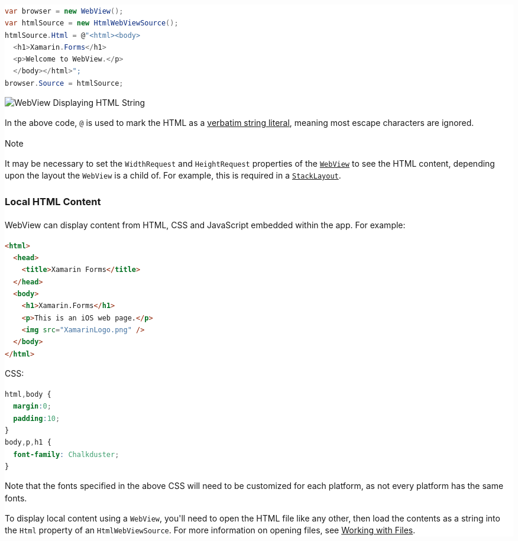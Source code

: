 ```csharp
var browser = new WebView();
var htmlSource = new HtmlWebViewSource();
htmlSource.Html = @"<html><body>
  <h1>Xamarin.Forms</h1>
  <p>Welcome to WebView.</p>
  </body></html>";
browser.Source = htmlSource;
```

![WebView Displaying HTML String](webview-images/html-string.png)

In the above code, `@` is used to mark the HTML as a [verbatim string literal](/dotnet/csharp/programming-guide/strings/#regular-and-verbatim-string-literals), meaning most escape characters are ignored.

> [!NOTE]
> It may be necessary to set the `WidthRequest` and `HeightRequest` properties of the [`WebView`](xref:Xamarin.Forms.WebView) to see the HTML content, depending upon the layout the `WebView` is a child of. For example, this is required in a [`StackLayout`](xref:Xamarin.Forms.StackLayout).

### Local HTML Content

WebView can display content from HTML, CSS and JavaScript embedded within the app. For example:

```html
<html>
  <head>
    <title>Xamarin Forms</title>
  </head>
  <body>
    <h1>Xamarin.Forms</h1>
    <p>This is an iOS web page.</p>
    <img src="XamarinLogo.png" />
  </body>
</html>
```

CSS:

```css
html,body {
  margin:0;
  padding:10;
}
body,p,h1 {
  font-family: Chalkduster;
}
```

Note that the fonts specified in the above CSS will need to be customized for each platform, as not every platform has the same fonts.

To display local content using a `WebView`, you'll need to open the HTML file like any other, then load the contents as a string into the `Html` property of an `HtmlWebViewSource`. For more information on opening files, see [Working with Files](~/xamarin-forms/data-cloud/data/files.md).
